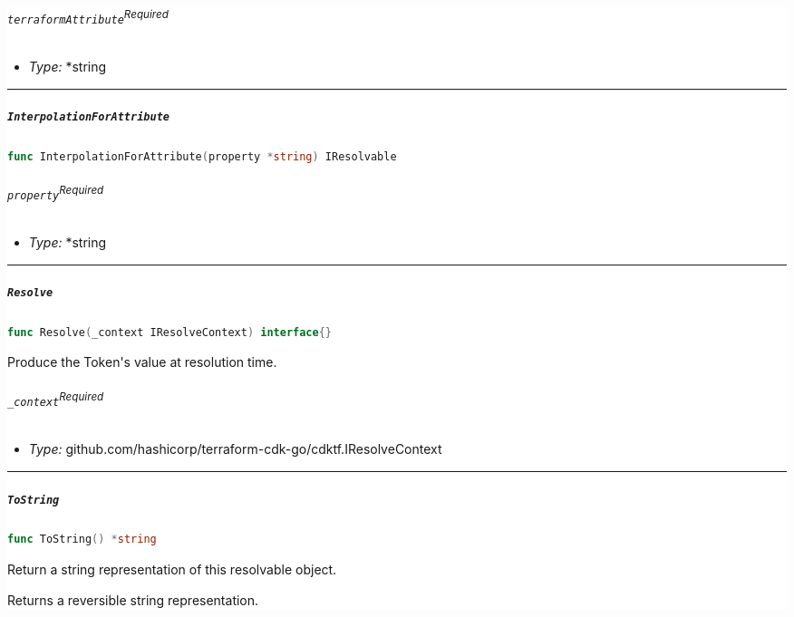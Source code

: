 ###### `terraformAttribute`<sup>Required</sup> <a name="terraformAttribute" id="@cdktf/provider-ionoscloud.dataIonoscloudK8SClusters.DataIonoscloudK8SClustersClustersConfigContextsOutputReference.getStringMapAttribute.parameter.terraformAttribute"></a>

- *Type:* *string

---

##### `InterpolationForAttribute` <a name="InterpolationForAttribute" id="@cdktf/provider-ionoscloud.dataIonoscloudK8SClusters.DataIonoscloudK8SClustersClustersConfigContextsOutputReference.interpolationForAttribute"></a>

```go
func InterpolationForAttribute(property *string) IResolvable
```

###### `property`<sup>Required</sup> <a name="property" id="@cdktf/provider-ionoscloud.dataIonoscloudK8SClusters.DataIonoscloudK8SClustersClustersConfigContextsOutputReference.interpolationForAttribute.parameter.property"></a>

- *Type:* *string

---

##### `Resolve` <a name="Resolve" id="@cdktf/provider-ionoscloud.dataIonoscloudK8SClusters.DataIonoscloudK8SClustersClustersConfigContextsOutputReference.resolve"></a>

```go
func Resolve(_context IResolveContext) interface{}
```

Produce the Token's value at resolution time.

###### `_context`<sup>Required</sup> <a name="_context" id="@cdktf/provider-ionoscloud.dataIonoscloudK8SClusters.DataIonoscloudK8SClustersClustersConfigContextsOutputReference.resolve.parameter._context"></a>

- *Type:* github.com/hashicorp/terraform-cdk-go/cdktf.IResolveContext

---

##### `ToString` <a name="ToString" id="@cdktf/provider-ionoscloud.dataIonoscloudK8SClusters.DataIonoscloudK8SClustersClustersConfigContextsOutputReference.toString"></a>

```go
func ToString() *string
```

Return a string representation of this resolvable object.

Returns a reversible string representation.
